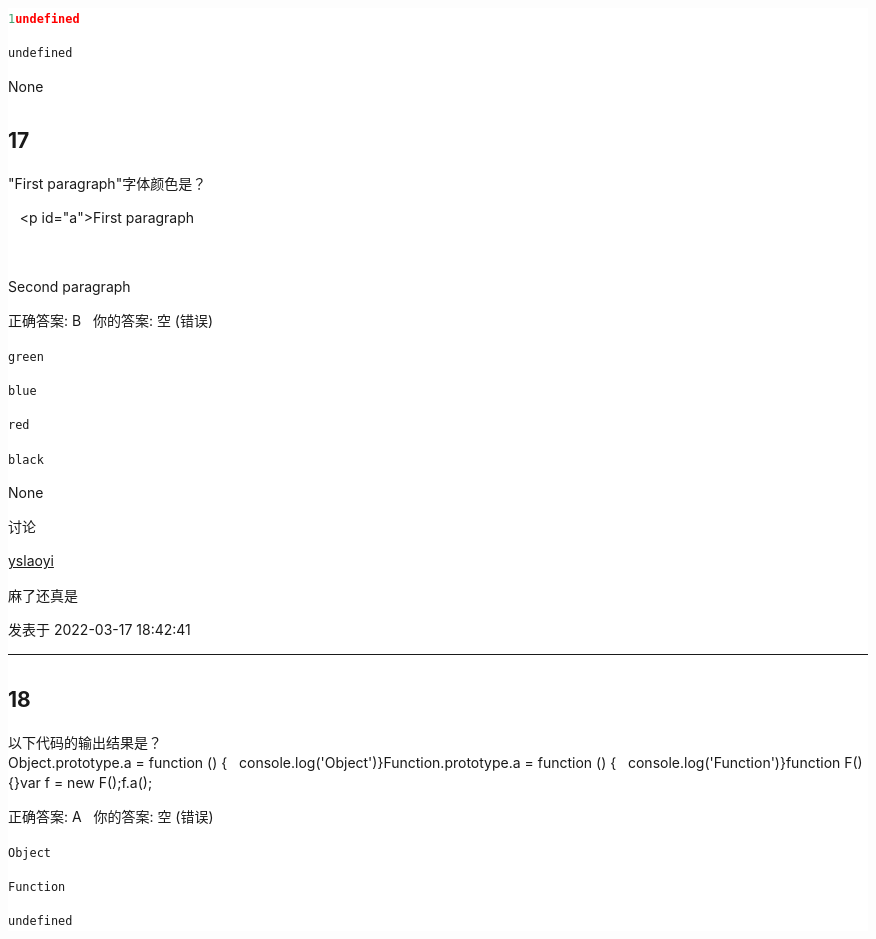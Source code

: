 ```cpp
1undefined
```

```cpp
undefined
```

None

## 17

"First paragraph"字体颜色是？<div>   <p id="a">First paragraph</p>   <p>Second paragraph</p></div><style>p#a {  color: green;}div::first-line {  color: blue;}div {  color: red;}p {  color: black;}</style>

正确答案: B   你的答案: 空 (错误)

```cpp
green
```

```cpp
blue
```

```cpp
red
```

```cpp
black
```

None

讨论

[yslaoyi](https://www.nowcoder.com/profile/100854318)

麻了还真是

发表于 2022-03-17 18:42:41

* * *

## 18

以下代码的输出结果是？Object.prototype.a = function () {   console.log('Object')}Function.prototype.a = function () {   console.log('Function')}function F(){}var f = new F();f.a();

正确答案: A   你的答案: 空 (错误)

```cpp
Object
```

```cpp
Function
```

```cpp
undefined
```
